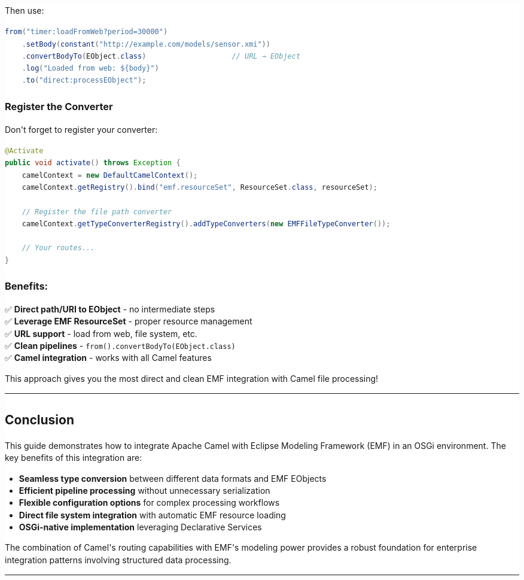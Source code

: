 Then use:

```java
from("timer:loadFromWeb?period=30000")
    .setBody(constant("http://example.com/models/sensor.xmi"))
    .convertBodyTo(EObject.class)                    // URL → EObject
    .log("Loaded from web: ${body}")
    .to("direct:processEObject");
```

### Register the Converter

Don't forget to register your converter:

```java
@Activate
public void activate() throws Exception {
    camelContext = new DefaultCamelContext();
    camelContext.getRegistry().bind("emf.resourceSet", ResourceSet.class, resourceSet);
    
    // Register the file path converter
    camelContext.getTypeConverterRegistry().addTypeConverters(new EMFFileTypeConverter());
    
    // Your routes...
}
```

### Benefits:

✅ **Direct path/URI to EObject** - no intermediate steps  
✅ **Leverage EMF ResourceSet** - proper resource management  
✅ **URL support** - load from web, file system, etc.  
✅ **Clean pipelines** - `from().convertBodyTo(EObject.class)`  
✅ **Camel integration** - works with all Camel features  

This approach gives you the most direct and clean EMF integration with Camel file processing!

---

## Conclusion

This guide demonstrates how to integrate Apache Camel with Eclipse Modeling Framework (EMF) in an OSGi environment. The key benefits of this integration are:

- **Seamless type conversion** between different data formats and EMF EObjects
- **Efficient pipeline processing** without unnecessary serialization
- **Flexible configuration options** for complex processing workflows
- **Direct file system integration** with automatic EMF resource loading
- **OSGi-native implementation** leveraging Declarative Services

The combination of Camel's routing capabilities with EMF's modeling power provides a robust foundation for enterprise integration patterns involving structured data processing.

---
